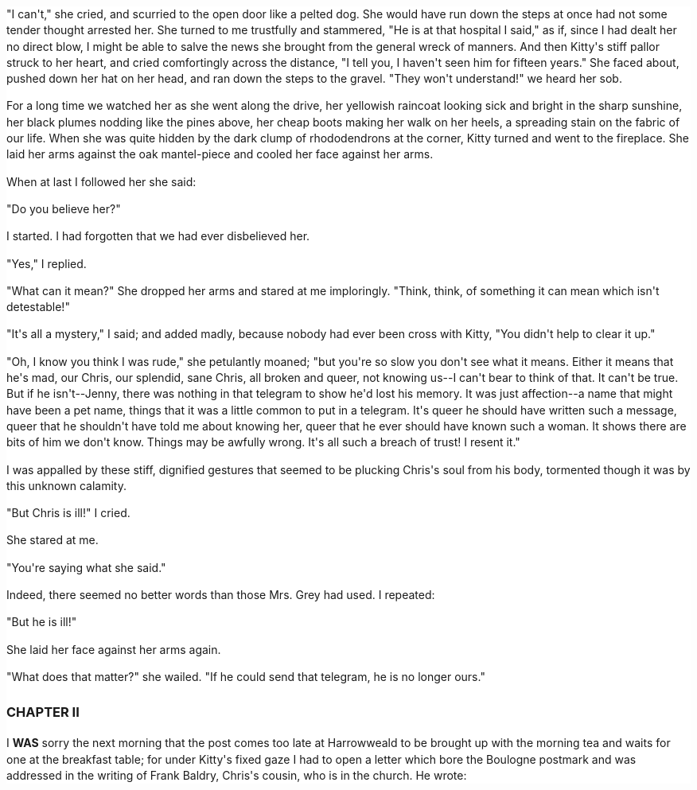 "I can't," she cried, and scurried to the open door like a pelted dog. She would have run down the steps at once had not some tender thought arrested her. She turned to me trustfully and stammered, "He is at that hospital I said," as if, since I had dealt her no direct blow, I might be able to salve the news she brought from the general wreck of manners. And then Kitty's stiff pallor struck to her heart, and cried comfortingly across the distance, "I tell you, I haven't seen him for fifteen years." She faced about, pushed down her hat on her head, and ran down the steps to the gravel. "They won't understand!" we heard her sob.

For a long time we watched her as she went along the drive, her yellowish raincoat looking sick and bright in the sharp sunshine, her black plumes nodding like the pines above, her cheap boots making her walk on her heels, a spreading stain on the fabric of our life. When she was quite hidden by the dark clump of rhododendrons at the corner, Kitty turned and went to the fireplace. She laid her arms against the oak mantel-piece and cooled her face against her arms.

When at last I followed her she said:

"Do you believe her?"

I started. I had forgotten that we had ever disbelieved her.

"Yes," I replied.

"What can it mean?" She dropped her arms and stared at me imploringly. "Think, think, of something it can mean which isn't detestable!"

"It's all a mystery," I said; and added madly, because nobody had ever been cross with Kitty, "You didn't help to clear it up."

"Oh, I know you think I was rude," she petulantly moaned; "but you're so slow you don't see what it means. Either it means that he's mad, our Chris, our splendid, sane Chris, all broken and queer, not knowing us--I can't bear to think of that. It can't be true. But if he isn't--Jenny, there was nothing in that telegram to show he'd lost his memory. It was just affection--a name that might have been a pet name, things that it was a little common to put in a telegram. It's queer he should have written such a message, queer that he shouldn't have told me about knowing her, queer that he ever should have known such a woman. It shows there are bits of him we don't know. Things may be awfully wrong. It's all such a breach of trust! I resent it."

I was appalled by these stiff, dignified gestures that seemed to be plucking Chris's soul from his body, tormented though it was by this unknown calamity.

"But Chris is ill!" I cried.

She stared at me.

"You're saying what she said."

Indeed, there seemed no better words than those Mrs. Grey had used. I repeated:

"But he is ill!"

She laid her face against her arms again.

"What does that matter?" she wailed. "If he could send that telegram, he is no longer ours."


### CHAPTER II

I **WAS** sorry the next morning that the post comes too late at Harrowweald to be brought up with the morning tea and waits for one at the breakfast table; for under Kitty's fixed gaze I had to open a letter which bore the Boulogne postmark and was addressed in the writing of Frank Baldry, Chris's cousin, who is in the church. He wrote:
